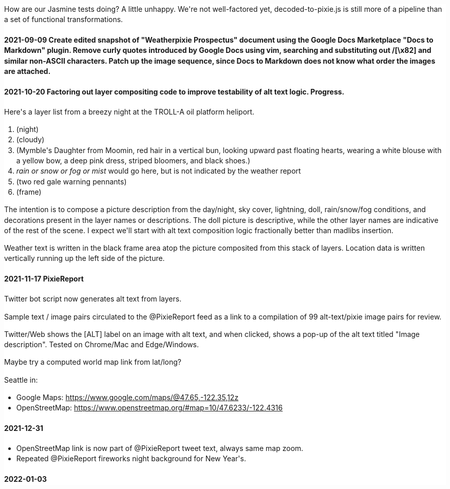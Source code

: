 How are our Jasmine tests doing? A little unhappy. We're not well-factored yet, decoded-to-pixie.js is still more of a pipeline than a set of functional transformations.

#### 2021-09-09 Create edited snapshot of "Weatherpixie Prospectus" document using the Google Docs Marketplace "Docs to Markdown" plugin. Remove curly quotes introduced by Google Docs using vim, searching and substituting out /[\x82] and similar non-ASCII characters. Patch up the image sequence, since Docs to Markdown does not know what order the images are attached.

#### 2021-10-20 Factoring out layer compositing code to improve testability of alt text logic. Progress.

Here's a layer list from a breezy night at the TROLL-A oil platform heliport.

1. (night)
2. (cloudy)
3. (Mymble's Daughter from Moomin, red hair in a vertical bun, looking upward past floating hearts, wearing a white blouse with a yellow bow, a deep pink dress, striped bloomers, and black shoes.)
4. _rain or snow or fog or mist_ would go here, but is not indicated by the weather report
5. (two red gale warning pennants)
6. (frame)

The intention is to compose a picture description from the day/night, sky cover, lightning, doll, rain/snow/fog conditions, and decorations present in the layer names or descriptions. The doll picture is descriptive, while the other layer names are indicative of the rest of the scene.  I expect we'll start with alt text composition logic fractionally better than madlibs insertion.

Weather text is written in the black frame area atop the picture composited from this stack of layers. Location data is written vertically running up the left side of the picture.

#### 2021-11-17 PixieReport
Twitter bot script now generates alt text from layers.

Sample text / image pairs circulated to the @PixieReport feed as a
link to a compilation of 99 alt-text/pixie image pairs for review.

Twitter/Web shows the [ALT] label on an image with alt text, and when
clicked, shows a pop-up of the alt text titled "Image description".
Tested on Chrome/Mac and Edge/Windows.

Maybe try a computed world map link from lat/long?

Seattle in:
* Google Maps:   https://www.google.com/maps/@47.65,-122.35,12z
* OpenStreetMap: https://www.openstreetmap.org/#map=10/47.6233/-122.4316

#### 2021-12-31

* OpenStreetMap link is now part of @PixieReport tweet text, always same map zoom.
* Repeated @PixieReport fireworks night background for New Year's.


#### 2022-01-03
